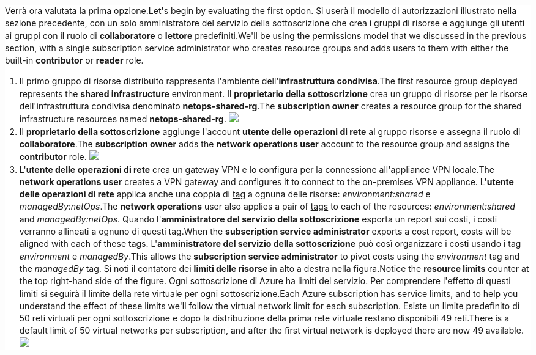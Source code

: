 <span data-ttu-id="b3c2b-251">Verrà ora valutata la prima opzione.</span><span class="sxs-lookup"><span data-stu-id="b3c2b-251">Let's begin by evaluating the first option.</span></span> <span data-ttu-id="b3c2b-252">Si userà il modello di autorizzazioni illustrato nella sezione precedente, con un solo amministratore del servizio della sottoscrizione che crea i gruppi di risorse e aggiunge gli utenti ai gruppi con il ruolo di **collaboratore** o **lettore** predefiniti.</span><span class="sxs-lookup"><span data-stu-id="b3c2b-252">We'll be using the permissions model that we discussed in the previous section, with a single subscription service administrator who creates resource groups and adds users to them with either the built-in **contributor** or **reader** role.</span></span> 

1. <span data-ttu-id="b3c2b-253">Il primo gruppo di risorse distribuito rappresenta l'ambiente dell'**infrastruttura condivisa**.</span><span class="sxs-lookup"><span data-stu-id="b3c2b-253">The first resource group deployed represents the **shared infrastructure** environment.</span></span> <span data-ttu-id="b3c2b-254">Il **proprietario della sottoscrizione** crea un gruppo di risorse per le risorse dell'infrastruttura condivisa denominato **netops-shared-rg**.</span><span class="sxs-lookup"><span data-stu-id="b3c2b-254">The **subscription owner** creates a resource group for the shared infrastructure resources named **netops-shared-rg**.</span></span> 
![](../_images/governance-3-0d.png)
2. <span data-ttu-id="b3c2b-255">Il **proprietario della sottoscrizione** aggiunge l'account **utente delle operazioni di rete** al gruppo risorse e assegna il ruolo di **collaboratore**.</span><span class="sxs-lookup"><span data-stu-id="b3c2b-255">The **subscription owner** adds the **network operations user** account to the resource group and assigns the **contributor** role.</span></span> 
![](../_images/governance-3-0e.png)
3. <span data-ttu-id="b3c2b-256">L'**utente delle operazioni di rete** crea un [gateway VPN](/azure/vpn-gateway/vpn-gateway-about-vpngateways) e lo configura per la connessione all'appliance VPN locale.</span><span class="sxs-lookup"><span data-stu-id="b3c2b-256">The **network operations user** creates a [VPN gateway](/azure/vpn-gateway/vpn-gateway-about-vpngateways) and configures it to connect to the on-premises VPN appliance.</span></span> <span data-ttu-id="b3c2b-257">L'**utente delle operazioni di rete** applica anche una coppia di [tag](/azure/azure-resource-manager/resource-group-using-tags) a ognuna delle risorse: *environment:shared* e *managedBy:netOps*.</span><span class="sxs-lookup"><span data-stu-id="b3c2b-257">The **network operations** user also applies a pair of [tags](/azure/azure-resource-manager/resource-group-using-tags) to each of the resources: *environment:shared* and *managedBy:netOps*.</span></span> <span data-ttu-id="b3c2b-258">Quando l'**amministratore del servizio della sottoscrizione** esporta un report sui costi, i costi verranno allineati a ognuno di questi tag.</span><span class="sxs-lookup"><span data-stu-id="b3c2b-258">When the **subscription service administrator** exports a cost report, costs will be aligned with each of these tags.</span></span> <span data-ttu-id="b3c2b-259">L'**amministratore del servizio della sottoscrizione** può così organizzare i costi usando i tag *environment* e *managedBy*.</span><span class="sxs-lookup"><span data-stu-id="b3c2b-259">This allows the **subscription service administrator** to pivot costs using the *environment* tag and the *managedBy* tag.</span></span> <span data-ttu-id="b3c2b-260">Si noti il contatore dei **limiti delle risorse** in alto a destra nella figura.</span><span class="sxs-lookup"><span data-stu-id="b3c2b-260">Notice the **resource limits** counter at the top right-hand side of the figure.</span></span> <span data-ttu-id="b3c2b-261">Ogni sottoscrizione di Azure ha [limiti del servizio](/azure/azure-subscription-service-limits). Per comprendere l'effetto di questi limiti si seguirà il limite della rete virtuale per ogni sottoscrizione.</span><span class="sxs-lookup"><span data-stu-id="b3c2b-261">Each Azure subscription has [service limits](/azure/azure-subscription-service-limits), and to help you understand the effect of these limits we'll follow the virtual network limit for each subscription.</span></span> <span data-ttu-id="b3c2b-262">Esiste un limite predefinito di 50 reti virtuali per ogni sottoscrizione e dopo la distribuzione della prima rete virtuale restano disponibili 49 reti.</span><span class="sxs-lookup"><span data-stu-id="b3c2b-262">There is a default limit of 50 virtual networks per subscription, and after the first virtual network is deployed there are now 49 available.</span></span>
![](../_images/governance-3-1.png)
